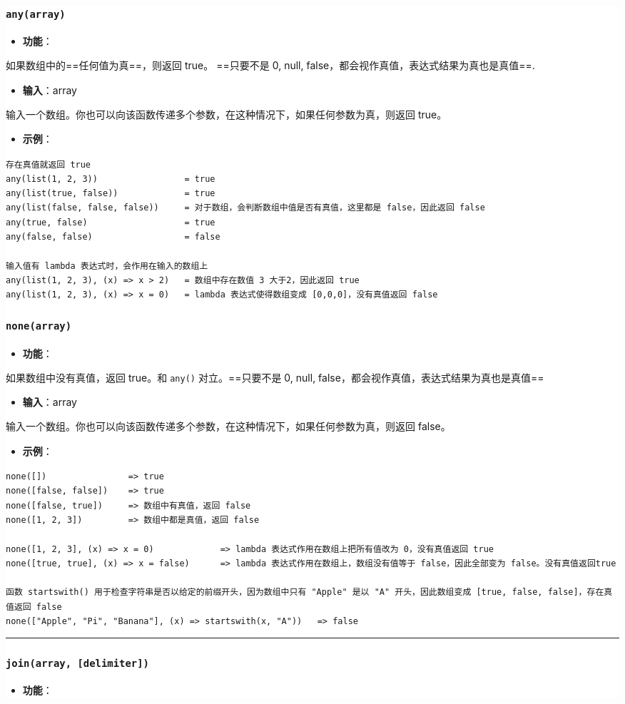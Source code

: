 
### `any(array)`

- **功能**：

如果数组中的==任何值为真==，则返回 true。 ==只要不是 0, null, false，都会视作真值，表达式结果为真也是真值==.

- **输入**：array

输入一个数组。你也可以向该函数传递多个参数，在这种情况下，如果任何参数为真，则返回 true。

- **示例**：

```
存在真值就返回 true
any(list(1, 2, 3))                 = true
any(list(true, false))             = true
any(list(false, false, false))     = 对于数组，会判断数组中值是否有真值，这里都是 false，因此返回 false
any(true, false)                   = true
any(false, false)                  = false

输入值有 lambda 表达式时，会作用在输入的数组上
any(list(1, 2, 3), (x) => x > 2)   = 数组中存在数值 3 大于2，因此返回 true
any(list(1, 2, 3), (x) => x = 0)   = lambda 表达式使得数组变成 [0,0,0]，没有真值返回 false
```

### `none(array)`

- **功能**：

如果数组中没有真值，返回 true。和 `any()` 对立。==只要不是 0, null, false，都会视作真值，表达式结果为真也是真值==

- **输入**：array

输入一个数组。你也可以向该函数传递多个参数，在这种情况下，如果任何参数为真，则返回 false。

- **示例**：

```
none([])                => true
none([false, false])    => true
none([false, true])     => 数组中有真值，返回 false
none([1, 2, 3])         => 数组中都是真值，返回 false

none([1, 2, 3], (x) => x = 0)             => lambda 表达式作用在数组上把所有值改为 0，没有真值返回 true
none([true, true], (x) => x = false)      => lambda 表达式作用在数组上，数组没有值等于 false，因此全部变为 false。没有真值返回true

函数 startswith() 用于检查字符串是否以给定的前缀开头，因为数组中只有 "Apple" 是以 "A" 开头，因此数组变成 [true, false, false]，存在真值返回 false
none(["Apple", "Pi", "Banana"], (x) => startswith(x, "A"))   => false
```

---

### `join(array, [delimiter])`

- **功能**：
